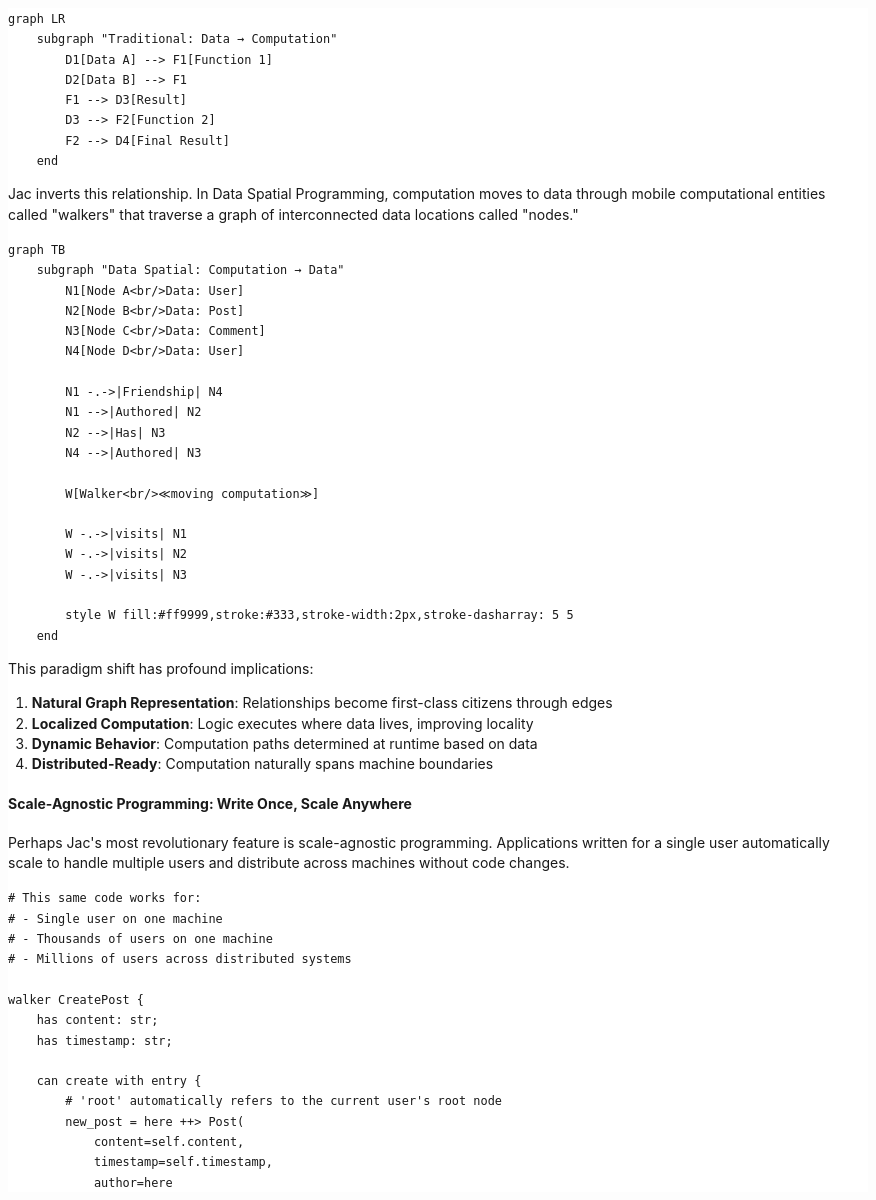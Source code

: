 ```mermaid
graph LR
    subgraph "Traditional: Data → Computation"
        D1[Data A] --> F1[Function 1]
        D2[Data B] --> F1
        F1 --> D3[Result]
        D3 --> F2[Function 2]
        F2 --> D4[Final Result]
    end
```

Jac inverts this relationship. In Data Spatial Programming, computation moves to data through mobile computational entities called "walkers" that traverse a graph of interconnected data locations called "nodes."

```mermaid
graph TB
    subgraph "Data Spatial: Computation → Data"
        N1[Node A<br/>Data: User]
        N2[Node B<br/>Data: Post]
        N3[Node C<br/>Data: Comment]
        N4[Node D<br/>Data: User]

        N1 -.->|Friendship| N4
        N1 -->|Authored| N2
        N2 -->|Has| N3
        N4 -->|Authored| N3

        W[Walker<br/>≪moving computation≫]

        W -.->|visits| N1
        W -.->|visits| N2
        W -.->|visits| N3

        style W fill:#ff9999,stroke:#333,stroke-width:2px,stroke-dasharray: 5 5
    end
```

This paradigm shift has profound implications:

1. **Natural Graph Representation**: Relationships become first-class citizens through edges
2. **Localized Computation**: Logic executes where data lives, improving locality
3. **Dynamic Behavior**: Computation paths determined at runtime based on data
4. **Distributed-Ready**: Computation naturally spans machine boundaries

#### Scale-Agnostic Programming: Write Once, Scale Anywhere

Perhaps Jac's most revolutionary feature is scale-agnostic programming. Applications written for a single user automatically scale to handle multiple users and distribute across machines without code changes.

```jac
# This same code works for:
# - Single user on one machine
# - Thousands of users on one machine
# - Millions of users across distributed systems

walker CreatePost {
    has content: str;
    has timestamp: str;

    can create with entry {
        # 'root' automatically refers to the current user's root node
        new_post = here ++> Post(
            content=self.content,
            timestamp=self.timestamp,
            author=here
```